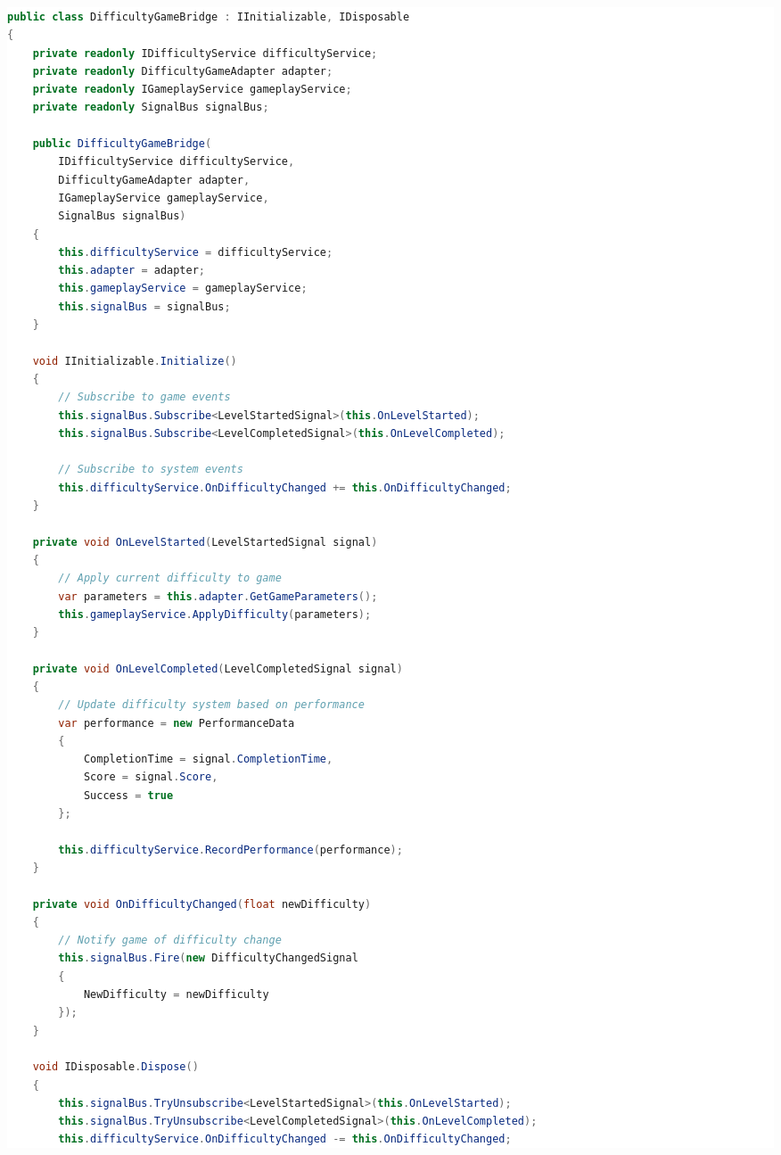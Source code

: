 ```csharp
public class DifficultyGameBridge : IInitializable, IDisposable
{
    private readonly IDifficultyService difficultyService;
    private readonly DifficultyGameAdapter adapter;
    private readonly IGameplayService gameplayService;
    private readonly SignalBus signalBus;

    public DifficultyGameBridge(
        IDifficultyService difficultyService,
        DifficultyGameAdapter adapter,
        IGameplayService gameplayService,
        SignalBus signalBus)
    {
        this.difficultyService = difficultyService;
        this.adapter = adapter;
        this.gameplayService = gameplayService;
        this.signalBus = signalBus;
    }

    void IInitializable.Initialize()
    {
        // Subscribe to game events
        this.signalBus.Subscribe<LevelStartedSignal>(this.OnLevelStarted);
        this.signalBus.Subscribe<LevelCompletedSignal>(this.OnLevelCompleted);

        // Subscribe to system events
        this.difficultyService.OnDifficultyChanged += this.OnDifficultyChanged;
    }

    private void OnLevelStarted(LevelStartedSignal signal)
    {
        // Apply current difficulty to game
        var parameters = this.adapter.GetGameParameters();
        this.gameplayService.ApplyDifficulty(parameters);
    }

    private void OnLevelCompleted(LevelCompletedSignal signal)
    {
        // Update difficulty system based on performance
        var performance = new PerformanceData
        {
            CompletionTime = signal.CompletionTime,
            Score = signal.Score,
            Success = true
        };

        this.difficultyService.RecordPerformance(performance);
    }

    private void OnDifficultyChanged(float newDifficulty)
    {
        // Notify game of difficulty change
        this.signalBus.Fire(new DifficultyChangedSignal
        {
            NewDifficulty = newDifficulty
        });
    }

    void IDisposable.Dispose()
    {
        this.signalBus.TryUnsubscribe<LevelStartedSignal>(this.OnLevelStarted);
        this.signalBus.TryUnsubscribe<LevelCompletedSignal>(this.OnLevelCompleted);
        this.difficultyService.OnDifficultyChanged -= this.OnDifficultyChanged;
```